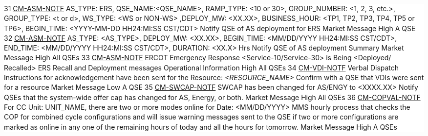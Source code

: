 <tr class="odd">
<td>31</td>
<td><u>CM-ASM-NOTF</u> AS_TYPE: ERS, QSE_NAME:&lt;QSE_NAME&gt;,
RAMP_TYPE: &lt;10 or 30&gt;, GROUP_NUMBER: &lt;1, 2, 3, etc.&gt;,
GROUP_TYPE: &lt;t or d&gt;, WS_TYPE: &lt;WS or NON-WS&gt; ,DEPLOY_MW:
&lt;XX.XX&gt;, BUSINESS_HOUR: &lt;TP1, TP2, TP3, TP4, TP5 or TP6&gt;,
BEGIN_TIME: &lt;YYYY-MM-DD HH24:MI:SS CST/CDT&gt;</td>
<td>Notify QSE of AS deployment for ERS</td>
<td>Market Message</td>
<td>High</td>
<td>A QSE</td>
</tr>
<tr class="even">
<td>32</td>
<td><u>CM-ASM-NOTF</u> AS_TYPE: &lt;AS_TYPE&gt;, DEPLOY_MW:
&lt;XX.XX&gt;, BEGIN_TIME: &lt;MM/DD/YYYY HH24:MI:SS CST/CDT&gt;,
END_TIME: &lt;MM/DD/YYYY HH24:MI:SS CST/CDT&gt;, DURATION: &lt;XX.X&gt;
Hrs</td>
<td>Notify QSE of AS deployment Summary</td>
<td>Market Message</td>
<td>High</td>
<td>All QSEs</td>
</tr>
<tr class="odd">
<td>33</td>
<td><u>CM-ASM-NOTF</u> ERCOT Emergency Response
&lt;Service-10/Service-30&gt; is Being &lt;Deployed/ Recalled&gt;</td>
<td>ERS Recall and Deployment messages</td>
<td>Operational Information</td>
<td>High</td>
<td>All QSEs</td>
</tr>
<tr class="even">
<td>34</td>
<td><u>CM-VDI-NOTF</u> Verbal Dispatch Instructions for acknowledgement
have been sent for the Resource: <em>&lt;RESOURCE_NAME&gt;</em></td>
<td>Confirm with a QSE that VDIs were sent for a resource</td>
<td>Market Message</td>
<td>Low</td>
<td>A QSE</td>
</tr>
<tr class="odd">
<td>35</td>
<td><u>CM-SWCAP-NOTF</u> SWCAP has been changed for AS/ENGY to
&lt;XXXX.XX&gt;</td>
<td>Notify QSEs that the system-wide offer cap has changed for AS,
Energy, or both.</td>
<td>Market Message</td>
<td>High</td>
<td>All QSEs</td>
</tr>
<tr class="even">
<td>36</td>
<td><u>CM-COPVAL-NOTF</u> For CC Unit: UNIT_NAME, there are two or more
modes online for Date: &lt;MM/DD/YYYY&gt;</td>
<td>MMS hourly process that checks the COP for combined cycle
configurations and will issue warning messages sent to the QSE if two or
more configurations are marked as online in any one of the remaining
hours of today and all the hours for tomorrow.</td>
<td>Market Message</td>
<td>High</td>
<td>A QSEs</td>
</tr>
<tr class="odd">